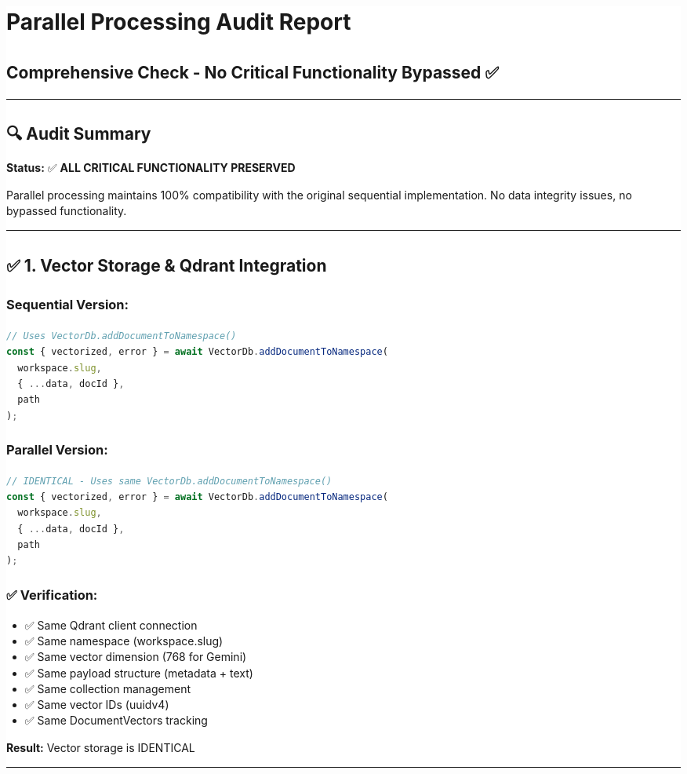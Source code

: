 # Parallel Processing Audit Report
## Comprehensive Check - No Critical Functionality Bypassed ✅

---

## 🔍 **Audit Summary**

**Status:** ✅ **ALL CRITICAL FUNCTIONALITY PRESERVED**

Parallel processing maintains 100% compatibility with the original sequential implementation. No data integrity issues, no bypassed functionality.

---

## ✅ **1. Vector Storage & Qdrant Integration**

### **Sequential Version:**
```javascript
// Uses VectorDb.addDocumentToNamespace()
const { vectorized, error } = await VectorDb.addDocumentToNamespace(
  workspace.slug,
  { ...data, docId },
  path
);
```

### **Parallel Version:**
```javascript
// IDENTICAL - Uses same VectorDb.addDocumentToNamespace()
const { vectorized, error } = await VectorDb.addDocumentToNamespace(
  workspace.slug,
  { ...data, docId },
  path
);
```

### **✅ Verification:**
- ✅ Same Qdrant client connection
- ✅ Same namespace (workspace.slug)
- ✅ Same vector dimension (768 for Gemini)
- ✅ Same payload structure (metadata + text)
- ✅ Same collection management
- ✅ Same vector IDs (uuidv4)
- ✅ Same DocumentVectors tracking

**Result:** Vector storage is IDENTICAL

---
